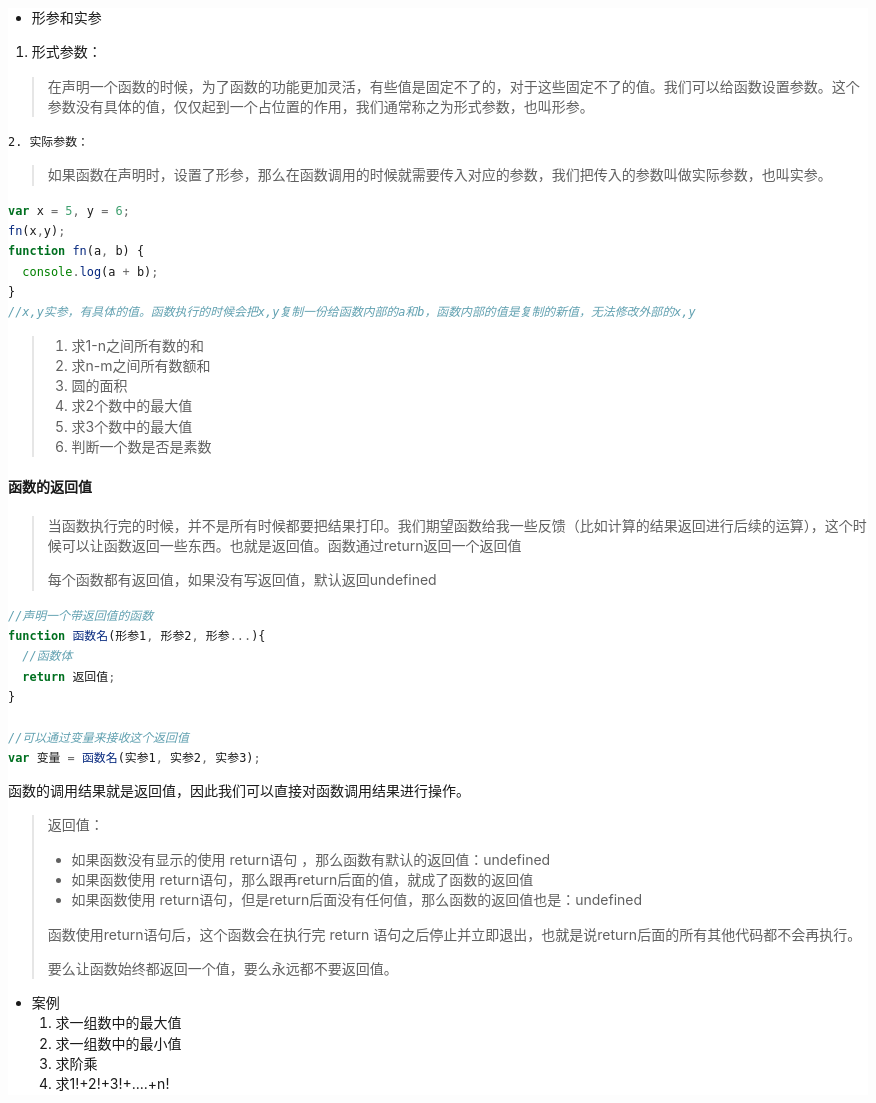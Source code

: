- 形参和实参

1. 形式参数：

> 在声明一个函数的时候，为了函数的功能更加灵活，有些值是固定不了的，对于这些固定不了的值。我们可以给函数设置参数。这个参数没有具体的值，仅仅起到一个占位置的作用，我们通常称之为形式参数，也叫形参。

 	2. 实际参数：

> 如果函数在声明时，设置了形参，那么在函数调用的时候就需要传入对应的参数，我们把传入的参数叫做实际参数，也叫实参。

```javascript
var x = 5, y = 6;
fn(x,y); 
function fn(a, b) {
  console.log(a + b);
}
//x,y实参，有具体的值。函数执行的时候会把x,y复制一份给函数内部的a和b，函数内部的值是复制的新值，无法修改外部的x,y
```

> 1. 求1-n之间所有数的和
> 2. 求n-m之间所有数额和
> 3. 圆的面积
> 4. 求2个数中的最大值
> 5. 求3个数中的最大值
> 6. 判断一个数是否是素数

#### 函数的返回值

> 当函数执行完的时候，并不是所有时候都要把结果打印。我们期望函数给我一些反馈（比如计算的结果返回进行后续的运算），这个时候可以让函数返回一些东西。也就是返回值。函数通过return返回一个返回值
>
> 每个函数都有返回值，如果没有写返回值，默认返回undefined

```javascript
//声明一个带返回值的函数
function 函数名(形参1, 形参2, 形参...){
  //函数体
  return 返回值;
}

//可以通过变量来接收这个返回值
var 变量 = 函数名(实参1, 实参2, 实参3);
```

函数的调用结果就是返回值，因此我们可以直接对函数调用结果进行操作。

> 返回值：
>
> - 如果函数没有显示的使用 return语句 ，那么函数有默认的返回值：undefined
> - 如果函数使用 return语句，那么跟再return后面的值，就成了函数的返回值
> - 如果函数使用 return语句，但是return后面没有任何值，那么函数的返回值也是：undefined
>
> 函数使用return语句后，这个函数会在执行完 return 语句之后停止并立即退出，也就是说return后面的所有其他代码都不会再执行。
>
> 要么让函数始终都返回一个值，要么永远都不要返回值。

- 案例
  1. 求一组数中的最大值
  2. 求一组数中的最小值
  3. 求阶乘
  4. 求1!+2!+3!+....+n!
